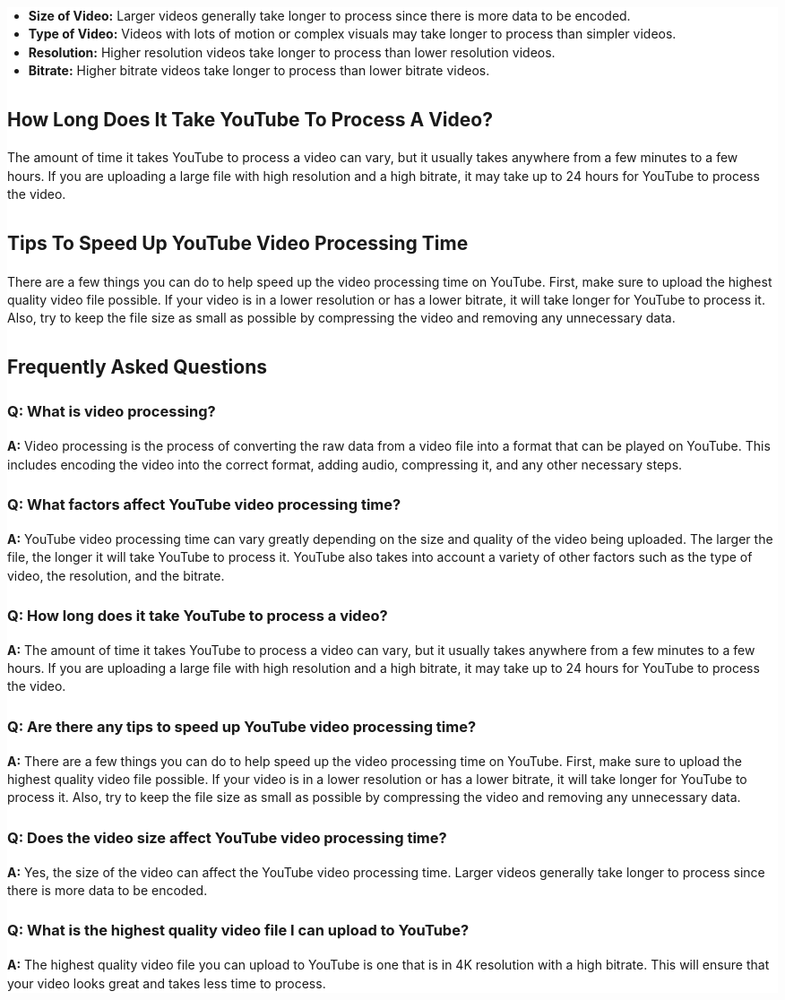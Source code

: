 <ul>
<li><b>Size of Video:</b> Larger videos generally take longer to process since there is more data to be encoded.</li>
<li><b>Type of Video:</b> Videos with lots of motion or complex visuals may take longer to process than simpler videos.</li>
<li><b>Resolution:</b> Higher resolution videos take longer to process than lower resolution videos.</li>
<li><b>Bitrate:</b> Higher bitrate videos take longer to process than lower bitrate videos.</li>
</ul>

<h2>How Long Does It Take YouTube To Process A Video?</h2>

<p>The amount of time it takes YouTube to process a video can vary, but it usually takes anywhere from a few minutes to a few hours. If you are uploading a large file with high resolution and a high bitrate, it may take up to 24 hours for YouTube to process the video.</p>

<h2>Tips To Speed Up YouTube Video Processing Time</h2>

<p>There are a few things you can do to help speed up the video processing time on YouTube. First, make sure to upload the highest quality video file possible. If your video is in a lower resolution or has a lower bitrate, it will take longer for YouTube to process it. Also, try to keep the file size as small as possible by compressing the video and removing any unnecessary data.</p>

<h2>Frequently Asked Questions</h2>

<h3>Q: What is video processing?</h3>

<p><b>A:</b> Video processing is the process of converting the raw data from a video file into a format that can be played on YouTube. This includes encoding the video into the correct format, adding audio, compressing it, and any other necessary steps.</p>

<h3>Q: What factors affect YouTube video processing time?</h3>

<p><b>A:</b> YouTube video processing time can vary greatly depending on the size and quality of the video being uploaded. The larger the file, the longer it will take YouTube to process it. YouTube also takes into account a variety of other factors such as the type of video, the resolution, and the bitrate.</p>

<h3>Q: How long does it take YouTube to process a video?</h3>

<p><b>A:</b> The amount of time it takes YouTube to process a video can vary, but it usually takes anywhere from a few minutes to a few hours. If you are uploading a large file with high resolution and a high bitrate, it may take up to 24 hours for YouTube to process the video.</p>

<h3>Q: Are there any tips to speed up YouTube video processing time?</h3>

<p><b>A:</b> There are a few things you can do to help speed up the video processing time on YouTube. First, make sure to upload the highest quality video file possible. If your video is in a lower resolution or has a lower bitrate, it will take longer for YouTube to process it. Also, try to keep the file size as small as possible by compressing the video and removing any unnecessary data.</p>

<h3>Q: Does the video size affect YouTube video processing time?</h3>

<p><b>A:</b> Yes, the size of the video can affect the YouTube video processing time. Larger videos generally take longer to process since there is more data to be encoded.</p>

<h3>Q: What is the highest quality video file I can upload to YouTube?</h3>

<p><b>A:</b> The highest quality video file you can upload to YouTube is one that is in 4K resolution with a high bitrate. This will ensure that your video looks great and takes less time to process.</p>
